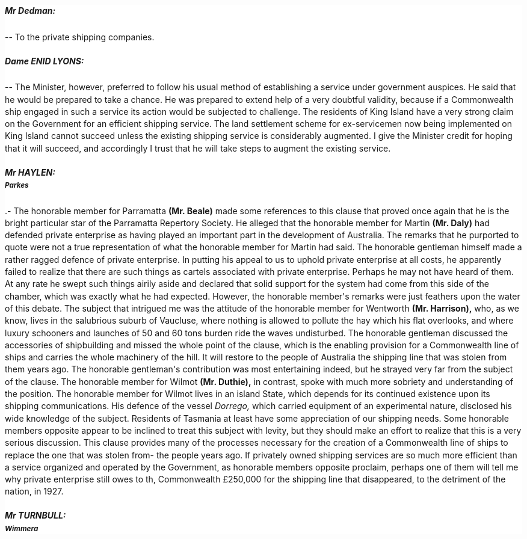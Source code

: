 ##### Mr Dedman:

--  To the private shipping companies. 

##### Dame ENID LYONS:

-- The Minister, however, preferred to follow his usual method of establishing a service under government auspices. He said that he would be prepared to take a chance. He was prepared to extend help of a very doubtful validity, because if a Commonwealth ship engaged in such a service its action would be subjected to challenge. The residents of King Island have  a  very strong claim on the Government for an efficient shipping service. The land settlement scheme for ex-servicemen now being implemented on King Island cannot succeed unless the existing shipping service is considerably augmented. I give the Minister credit for hoping that it will succeed, and accordingly I trust that he will take steps to augment the existing service. 

##### Mr HAYLEN:<br><small class="text-muted">Parkes</small>

.- The honorable member for Parramatta  **(Mr. Beale)**  made some references to this clause that proved once again that he is the bright particular star of the Parramatta Repertory Society. He alleged that the honorable member for Martin  **(Mr. Daly)**  had defended private enterprise as having played an important part in the development of Australia. The remarks that he purported to quote were not a true representation of what the honorable member for Martin had said. The honorable gentleman himself made a rather ragged defence of private enterprise. In putting his appeal to us to uphold private enterprise at all costs, he apparently failed to realize that there are such things as cartels associated with private enterprise. Perhaps he may not have heard of them. At any rate he swept such things airily aside and declared that solid support for the system had come from this side of the chamber, which was exactly what he had expected. However, the honorable member's remarks were just feathers upon the water of this debate. The subject that intrigued me was the attitude of the honorable member for Wentworth  **(Mr. Harrison),**  who, as we know, lives in the salubrious suburb of Vaucluse, where nothing is allowed to pollute the hay which his flat overlooks, and where luxury schooners and launches of 50 and 60 tons burden ride the waves undisturbed. The honorable gentleman discussed the accessories of shipbuilding and missed the whole point of the clause, which is the enabling provision for a Commonwealth line of ships and carries the whole machinery of the hill. It will restore to the people of Australia the shipping line that was stolen from them years ago. The honorable gentleman's contribution was most entertaining indeed, but he strayed very far from the subject of the clause. The honorable member for Wilmot  **(Mr. Duthie),**  in contrast, spoke with much more sobriety and understanding of the position. The honorable member for Wilmot lives in an island State, which depends for its continued existence upon its shipping communications.  His  defence of the vessel  *Dorrego,*  which carried equipment of an experimental nature, disclosed his wide knowledge of the subject. Residents of Tasmania at least have  some  appreciation of our shipping needs. Some honorable members opposite appear to be inclined to treat this subject with levity, but they should make an effort to realize that this is a very serious discussion. This clause provides many of the processes necessary for the creation of a  Commonwealth  line of ships to replace the one that was stolen from- the people years ago. If privately owned shipping services are so much more efficient than a service organized and operated by the Government, as honorable members opposite proclaim, perhaps one of them will tell me why private enterprise still owes to th, Commonwealth £250,000 for the shipping line that disappeared, to the detriment  of  the nation, in 1927. 

##### Mr TURNBULL:<br><small class="text-muted">Wimmera</small>

